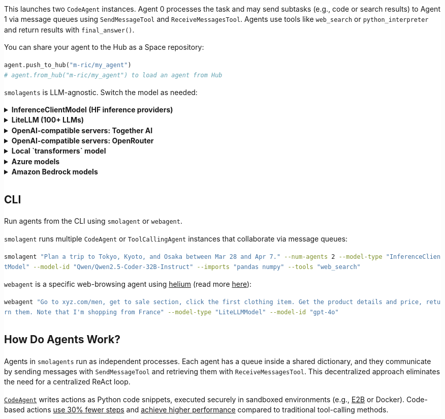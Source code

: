 This launches two `CodeAgent` instances. Agent 0 processes the task and may send subtasks (e.g., code or search results) to Agent 1 via message queues using `SendMessageTool` and `ReceiveMessagesTool`. Agents use tools like `web_search` or `python_interpreter` and return results with `final_answer()`.

You can share your agent to the Hub as a Space repository:

```python
agent.push_to_hub("m-ric/my_agent")
# agent.from_hub("m-ric/my_agent") to load an agent from Hub
```

`smolagents` is LLM-agnostic. Switch the model as needed:

<details><summary> <b>InferenceClientModel (HF inference providers)</b></summary></details>
<details><summary> <b>LiteLLM (100+ LLMs)</b></summary></details>
<details><summary> <b>OpenAI-compatible servers: Together AI</b></summary></details>
<details><summary> <b>OpenAI-compatible servers: OpenRouter</b></summary></details>
<details><summary> <b>Local `transformers` model</b></summary></details>
<details><summary> <b>Azure models</b></summary></details>
<details><summary> <b>Amazon Bedrock models</b></summary></details>

## CLI

Run agents from the CLI using `smolagent` or `webagent`.

`smolagent` runs multiple `CodeAgent` or `ToolCallingAgent` instances that collaborate via message queues:

```bash
smolagent "Plan a trip to Tokyo, Kyoto, and Osaka between Mar 28 and Apr 7." --num-agents 2 --model-type "InferenceClientModel" --model-id "Qwen/Qwen2.5-Coder-32B-Instruct" --imports "pandas numpy" --tools "web_search"
```

`webagent` is a specific web-browsing agent using [helium](https://github.com/mherrmann/helium) (read more [here](https://github.com/huggingface/smolagents/blob/main/src/smolagents/vision_web_browser.py)):

```bash
webagent "Go to xyz.com/men, get to sale section, click the first clothing item. Get the product details and price, return them. Note that I'm shopping from France" --model-type "LiteLLMModel" --model-id "gpt-4o"
```

## How Do Agents Work?

Agents in `smolagents` run as independent processes. Each agent has a queue inside a shared dictionary, and they communicate by sending messages with `SendMessageTool` and retrieving them with `ReceiveMessagesTool`. This decentralized approach eliminates the need for a centralized ReAct loop.

[`CodeAgent`](https://huggingface.co/docs/smolagents/reference/agents#smolagents.CodeAgent) writes actions as Python code snippets, executed securely in sandboxed environments (e.g., [E2B](https://e2b.dev/) or Docker). Code-based actions [use 30% fewer steps](https://huggingface.co/papers/2402.01030) and [achieve higher performance](https://huggingface.co/papers/2411.01747) compared to traditional tool-calling methods.
